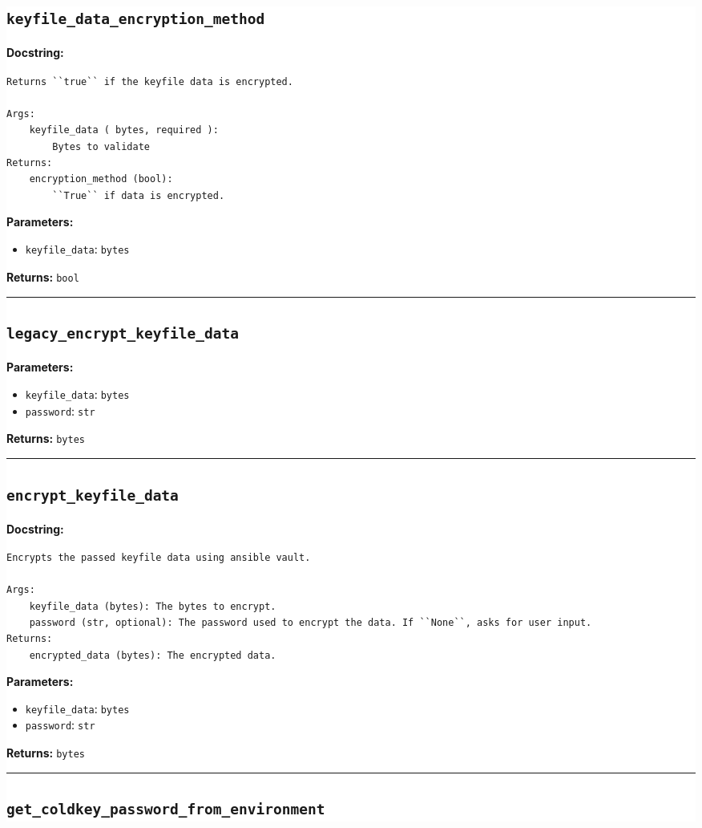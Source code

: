 
## **`keyfile_data_encryption_method`**

**Docstring:**
```
Returns ``true`` if the keyfile data is encrypted.

Args:
    keyfile_data ( bytes, required ):
        Bytes to validate
Returns:
    encryption_method (bool):
        ``True`` if data is encrypted.
```

**Parameters:**
- `keyfile_data`: `bytes`

**Returns:** `bool`

---

## **`legacy_encrypt_keyfile_data`**

**Parameters:**
- `keyfile_data`: `bytes`
- `password`: `str`

**Returns:** `bytes`

---

## **`encrypt_keyfile_data`**

**Docstring:**
```
Encrypts the passed keyfile data using ansible vault.

Args:
    keyfile_data (bytes): The bytes to encrypt.
    password (str, optional): The password used to encrypt the data. If ``None``, asks for user input.
Returns:
    encrypted_data (bytes): The encrypted data.
```

**Parameters:**
- `keyfile_data`: `bytes`
- `password`: `str`

**Returns:** `bytes`

---

## **`get_coldkey_password_from_environment`**
